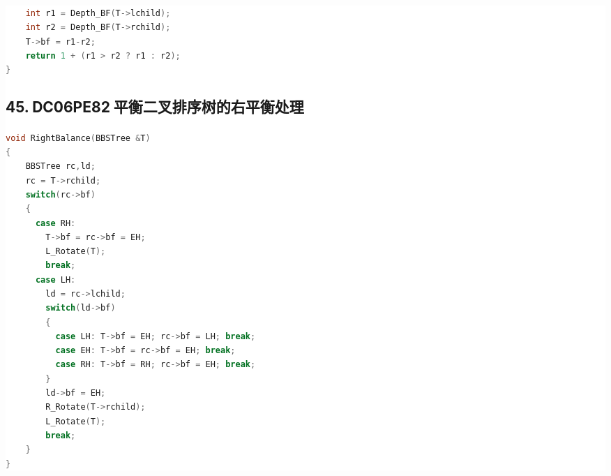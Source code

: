 ```C
    int r1 = Depth_BF(T->lchild);
    int r2 = Depth_BF(T->rchild);
    T->bf = r1-r2;
    return 1 + (r1 > r2 ? r1 : r2);
}
```
##  45. <a name='DC06PE82'></a>DC06PE82 平衡二叉排序树的右平衡处理
```C
void RightBalance(BBSTree &T) 
{   
    BBSTree rc,ld;
    rc = T->rchild;
    switch(rc->bf)
    {
      case RH:
        T->bf = rc->bf = EH; 
        L_Rotate(T);
        break;
      case LH:
        ld = rc->lchild;
        switch(ld->bf)
        {
          case LH: T->bf = EH; rc->bf = LH; break;
          case EH: T->bf = rc->bf = EH; break;
          case RH: T->bf = RH; rc->bf = EH; break;
        }
        ld->bf = EH;
        R_Rotate(T->rchild);
        L_Rotate(T);
        break;
    }
}
```